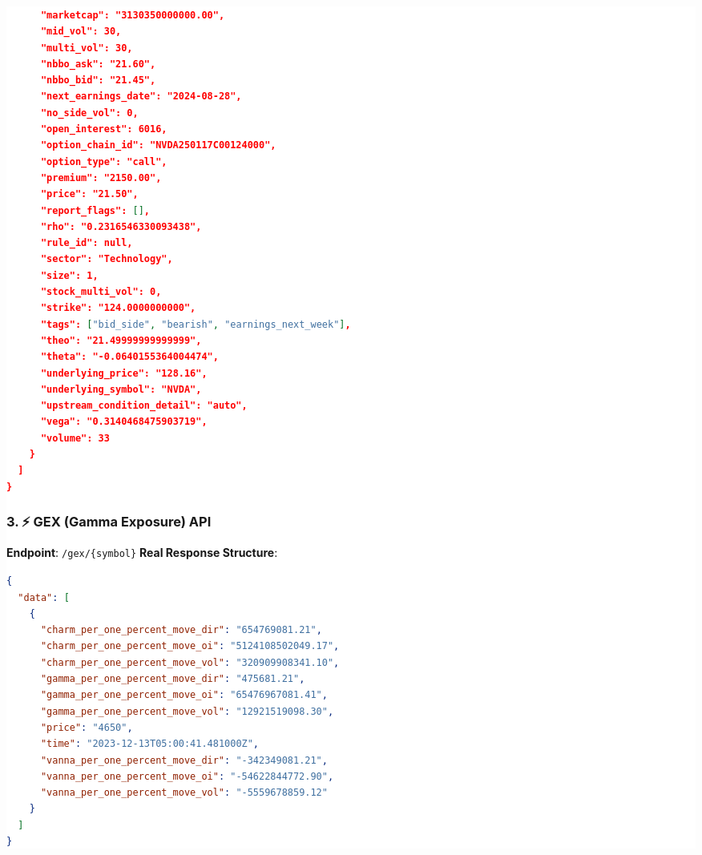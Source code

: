 ```json
      "marketcap": "3130350000000.00",
      "mid_vol": 30,
      "multi_vol": 30,
      "nbbo_ask": "21.60",
      "nbbo_bid": "21.45",
      "next_earnings_date": "2024-08-28",
      "no_side_vol": 0,
      "open_interest": 6016,
      "option_chain_id": "NVDA250117C00124000",
      "option_type": "call",
      "premium": "2150.00",
      "price": "21.50",
      "report_flags": [],
      "rho": "0.2316546330093438",
      "rule_id": null,
      "sector": "Technology",
      "size": 1,
      "stock_multi_vol": 0,
      "strike": "124.0000000000",
      "tags": ["bid_side", "bearish", "earnings_next_week"],
      "theo": "21.49999999999999",
      "theta": "-0.0640155364004474",
      "underlying_price": "128.16",
      "underlying_symbol": "NVDA",
      "upstream_condition_detail": "auto",
      "vega": "0.3140468475903719",
      "volume": 33
    }
  ]
}
```

### 3. ⚡ GEX (Gamma Exposure) API  
**Endpoint**: `/gex/{symbol}`
**Real Response Structure**:
```json
{
  "data": [
    {
      "charm_per_one_percent_move_dir": "654769081.21",
      "charm_per_one_percent_move_oi": "5124108502049.17",
      "charm_per_one_percent_move_vol": "320909908341.10",
      "gamma_per_one_percent_move_dir": "475681.21",
      "gamma_per_one_percent_move_oi": "65476967081.41",
      "gamma_per_one_percent_move_vol": "12921519098.30",
      "price": "4650",
      "time": "2023-12-13T05:00:41.481000Z",
      "vanna_per_one_percent_move_dir": "-342349081.21",
      "vanna_per_one_percent_move_oi": "-54622844772.90",
      "vanna_per_one_percent_move_vol": "-5559678859.12"
    }
  ]
}
```
